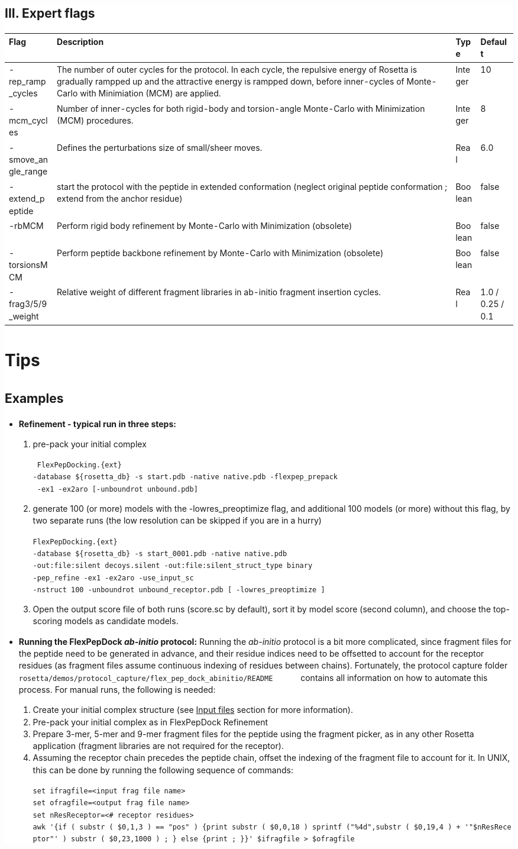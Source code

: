 III. Expert flags
-----------------

|  Flag  |  Description  |  Type  |  Default  |
|:-------|:--------------|:-------|:----------|
|-rep_ramp_cycles|The number of outer cycles for the protocol. In each cycle, the repulsive energy of Rosetta is gradually rampped up and the attractive energy is rampped down, before inner-cycles of Monte-Carlo with Minimiation (MCM) are applied.|Integer|10|
|-mcm\_cycles|Number of inner-cycles for both rigid-body and torsion-angle Monte-Carlo with Minimization (MCM) procedures.|Integer|8|
|-smove\_angle\_range|Defines the perturbations size of small/sheer moves.|Real|6.0|
|-extend\_peptide|start the protocol with the peptide in extended conformation (neglect original peptide conformation ; extend from the anchor residue)|Boolean|false|
|-rbMCM|Perform rigid body refinement by Monte-Carlo with Minimization (obsolete)|Boolean|false|
|-torsionsMCM|Perform peptide backbone refinement by Monte-Carlo with Minimization (obsolete)|Boolean|false|
|-frag3/5/9\_weight|Relative weight of different fragment libraries in ab-initio fragment insertion cycles.|Real|1.0 / 0.25 / 0.1|

Tips
====

Examples
------------

-   **Refinement - typical run in three steps:**
    1.  pre-pack your initial complex

        ```
         FlexPepDocking.{ext}
        -database ${rosetta_db} -s start.pdb -native native.pdb -flexpep_prepack
         -ex1 -ex2aro [-unboundrot unbound.pdb]
        ```
    2.  generate 100 (or more) models with the -lowres\_preoptimize flag, and additional 100 models (or more) without this flag, by two separate runs (the low resolution can be skipped if you are in a hurry)

        ```
        FlexPepDocking.{ext}
        -database ${rosetta_db} -s start_0001.pdb -native native.pdb
        -out:file:silent decoys.silent -out:file:silent_struct_type binary
        -pep_refine -ex1 -ex2aro -use_input_sc
        -nstruct 100 -unboundrot unbound_receptor.pdb [ -lowres_preoptimize ]
        ```
    3.  Open the output score file of both runs (score.sc by default), sort it by model score (second column), and choose the top-scoring models as candidate models.

-   **Running the FlexPepDock *ab-initio* protocol:**
     Running the *ab-initio* protocol is a bit more complicated, since fragment files for the peptide need to be generated in advance, and their residue indices need to be offsetted to account for the receptor residues (as fragment files assume continuous indexing of residues between chains). Fortunately, the protocol capture folder `        rosetta/demos/protocol_capture/flex_pep_dock_abinitio/README       ` contains all information on how to automate this process. For manual runs, the following is needed:
    1.  Create your initial complex structure (see [Input files](#Input-Files) section for more information).
    2.  Pre-pack your initial complex as in FlexPepDock Refinement
    3.  Prepare 3-mer, 5-mer and 9-mer fragment files for the peptide using the fragment picker, as in any other Rosetta application (fragment libraries are not required for the receptor).
    4.  Assuming the receptor chain precedes the peptide chain, offset the indexing of the fragment file to account for it. In UNIX, this can be done by running the following sequence of commands:
        ```
        set ifragfile=<input frag file name>
        set ofragfile=<output frag file name>
        set nResReceptor=<# receptor residues>
        awk '{if ( substr ( $0,1,3 ) == "pos" ) {print substr ( $0,0,18 ) sprintf ("%4d",substr ( $0,19,4 ) + '"$nResReceptor"' ) substr ( $0,23,1000 ) ; } else {print ; }}' $ifragfile > $ofragfile